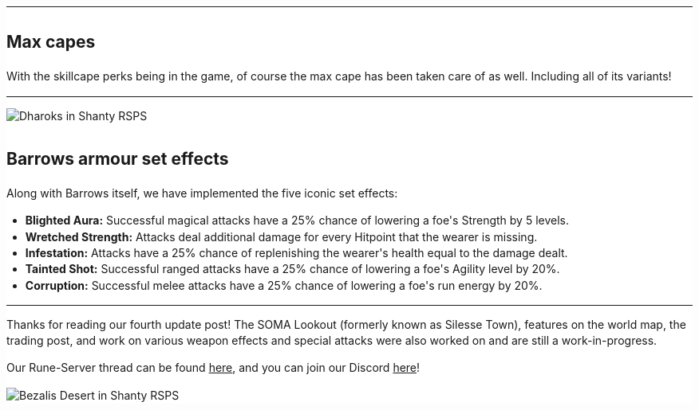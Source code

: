 ___

<video width="650" height="400" controls muted autoplay loop >
<source src="/updates/assets/images/posts/update-6/fire-max-cape.webm" type='video/webm; codecs="vp8, vorbis"'>
</video>

## Max capes

With the skillcape perks being in the game, of course the max cape has been taken care of as well. Including all of its variants!

___

![Dharoks in Shanty RSPS](/updates/assets/images/posts/update-6/dharoks.gif)

## Barrows armour set effects

Along with Barrows itself, we have implemented the five iconic set effects:

- **Blighted Aura:** Successful magical attacks have a 25% chance of lowering a foe's Strength by 5 levels. 
- **Wretched Strength:** Attacks deal additional damage for every Hitpoint that the wearer is missing. 
- **Infestation:** Attacks have a 25% chance of replenishing the wearer's health equal to the damage dealt. 
- **Tainted Shot:** Successful ranged attacks have a 25% chance of lowering a foe's Agility level by 20%. 
- **Corruption:** Successful melee attacks have a 25% chance of lowering a foe's run energy by 20%. 

___

Thanks for reading our fourth update post! The SOMA Lookout (formerly known as Silesse Town), features on the world map, the trading post, and work on various weapon effects and special attacks were also worked on and are 
still a work-in-progress.

Our Rune-Server thread can be found [here][rune-server], and you can join our Discord [here][discord]!

![Bezalis Desert in Shanty RSPS](/updates/assets/images/posts/update-6/desert.gif)

[rune-server]: https://www.rune-server.ee/runescape-development/rs2-server/projects/701423-shanty.html#post5763317 "Shanty RSPS - Rune-Server"
[discord]: http://seashanty2.com/ "Shanty RSPS Discord"